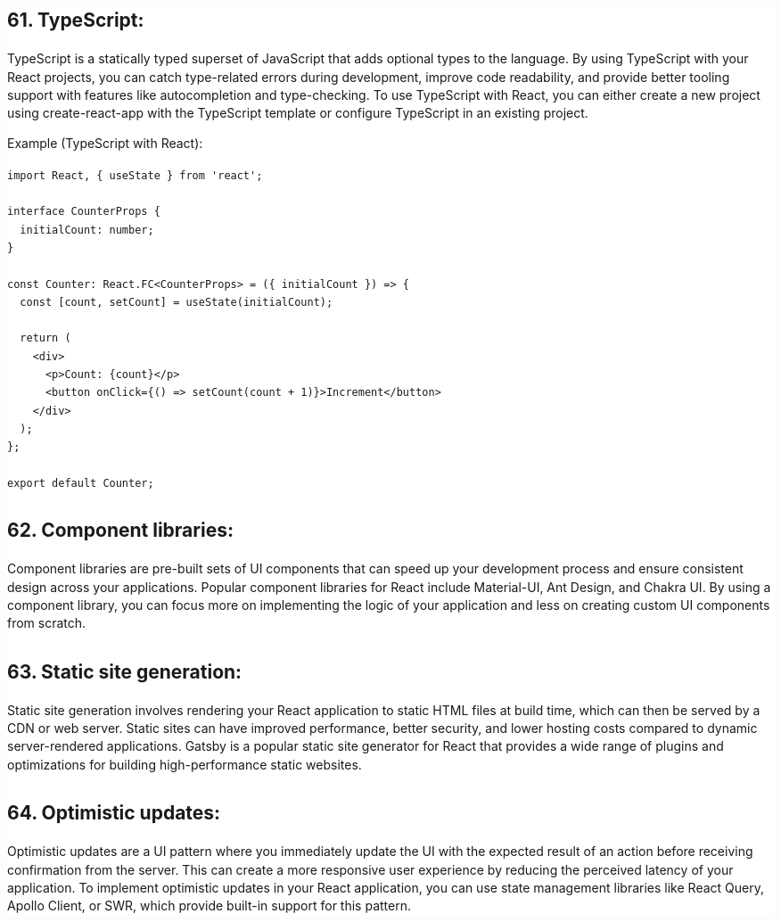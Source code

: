 ## 61. TypeScript:
TypeScript is a statically typed superset of JavaScript that adds optional types to the language. By using TypeScript with your React projects, you can catch type-related errors during development, improve code readability, and provide better tooling support with features like autocompletion and type-checking. To use TypeScript with React, you can either create a new project using create-react-app with the TypeScript template or configure TypeScript in an existing project.

Example (TypeScript with React):

```tsx
import React, { useState } from 'react';

interface CounterProps {
  initialCount: number;
}

const Counter: React.FC<CounterProps> = ({ initialCount }) => {
  const [count, setCount] = useState(initialCount);

  return (
    <div>
      <p>Count: {count}</p>
      <button onClick={() => setCount(count + 1)}>Increment</button>
    </div>
  );
};

export default Counter;
```

## 62. Component libraries:
Component libraries are pre-built sets of UI components that can speed up your development process and ensure consistent design across your applications. Popular component libraries for React include Material-UI, Ant Design, and Chakra UI. By using a component library, you can focus more on implementing the logic of your application and less on creating custom UI components from scratch.

## 63. Static site generation:
Static site generation involves rendering your React application to static HTML files at build time, which can then be served by a CDN or web server. Static sites can have improved performance, better security, and lower hosting costs compared to dynamic server-rendered applications. Gatsby is a popular static site generator for React that provides a wide range of plugins and optimizations for building high-performance static websites.

## 64. Optimistic updates:
Optimistic updates are a UI pattern where you immediately update the UI with the expected result of an action before receiving confirmation from the server. This can create a more responsive user experience by reducing the perceived latency of your application. To implement optimistic updates in your React application, you can use state management libraries like React Query, Apollo Client, or SWR, which provide built-in support for this pattern.

